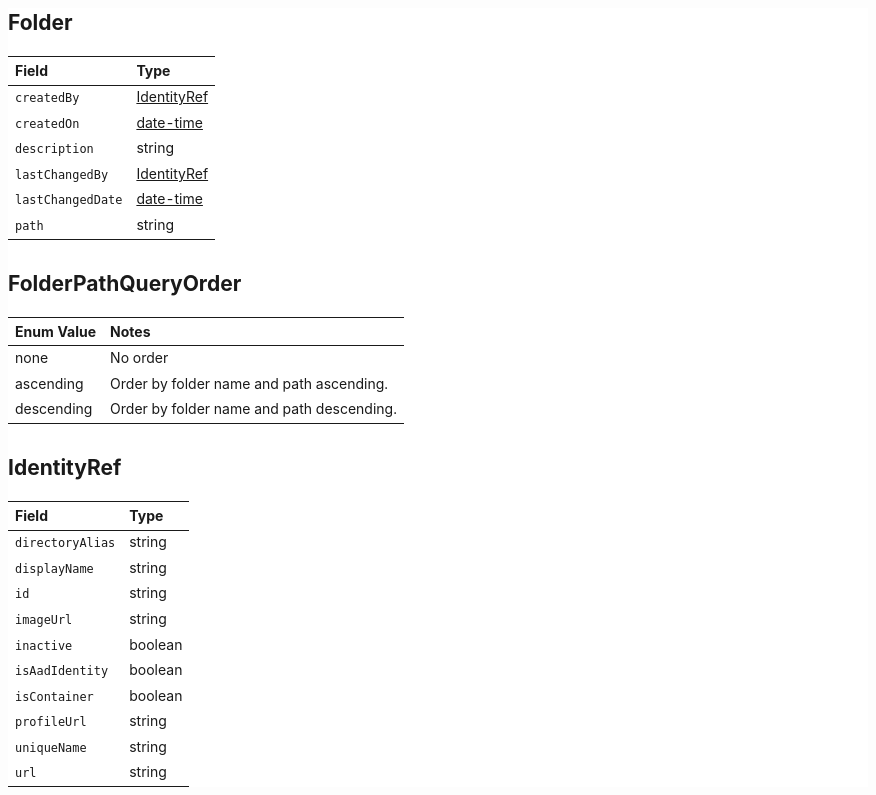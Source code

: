 ## Folder

| Field        | Type
| :----------- | :--------
| <code>createdBy</code> | [IdentityRef](#IdentityRef)
| <code>createdOn</code> | [date-time](http://msdn.microsoft.com/en-us/library/az4se3k1.aspx)
| <code>description</code> | string
| <code>lastChangedBy</code> | [IdentityRef](#IdentityRef)
| <code>lastChangedDate</code> | [date-time](http://msdn.microsoft.com/en-us/library/az4se3k1.aspx)
| <code>path</code> | string



<a id="FolderPathQueryOrder"></a>

## FolderPathQueryOrder

| Enum Value   | Notes
| :----------- | :----------
| none | No order
| ascending | Order by folder name and path ascending.
| descending | Order by folder name and path descending.



<a id="IdentityRef"></a>

## IdentityRef

| Field        | Type
| :----------- | :--------
| <code>directoryAlias</code> | string
| <code>displayName</code> | string
| <code>id</code> | string
| <code>imageUrl</code> | string
| <code>inactive</code> | boolean
| <code>isAadIdentity</code> | boolean
| <code>isContainer</code> | boolean
| <code>profileUrl</code> | string
| <code>uniqueName</code> | string
| <code>url</code> | string
